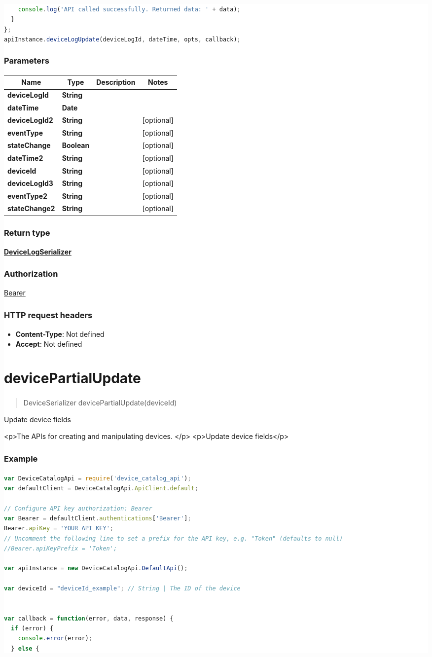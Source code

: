 ```javascript
    console.log('API called successfully. Returned data: ' + data);
  }
};
apiInstance.deviceLogUpdate(deviceLogId, dateTime, opts, callback);
```

### Parameters

Name | Type | Description  | Notes
------------- | ------------- | ------------- | -------------
 **deviceLogId** | **String**|  | 
 **dateTime** | **Date**|  | 
 **deviceLogId2** | **String**|  | [optional] 
 **eventType** | **String**|  | [optional] 
 **stateChange** | **Boolean**|  | [optional] 
 **dateTime2** | **String**|  | [optional] 
 **deviceId** | **String**|  | [optional] 
 **deviceLogId3** | **String**|  | [optional] 
 **eventType2** | **String**|  | [optional] 
 **stateChange2** | **String**|  | [optional] 

### Return type

[**DeviceLogSerializer**](DeviceLogSerializer.md)

### Authorization

[Bearer](../README.md#Bearer)

### HTTP request headers

 - **Content-Type**: Not defined
 - **Accept**: Not defined

<a name="devicePartialUpdate"></a>
# **devicePartialUpdate**
> DeviceSerializer devicePartialUpdate(deviceId)

Update device fields

&lt;p&gt;The APIs for creating and manipulating devices.  &lt;/p&gt; &lt;p&gt;Update device fields&lt;/p&gt;

### Example
```javascript
var DeviceCatalogApi = require('device_catalog_api');
var defaultClient = DeviceCatalogApi.ApiClient.default;

// Configure API key authorization: Bearer
var Bearer = defaultClient.authentications['Bearer'];
Bearer.apiKey = 'YOUR API KEY';
// Uncomment the following line to set a prefix for the API key, e.g. "Token" (defaults to null)
//Bearer.apiKeyPrefix = 'Token';

var apiInstance = new DeviceCatalogApi.DefaultApi();

var deviceId = "deviceId_example"; // String | The ID of the device


var callback = function(error, data, response) {
  if (error) {
    console.error(error);
  } else {
```